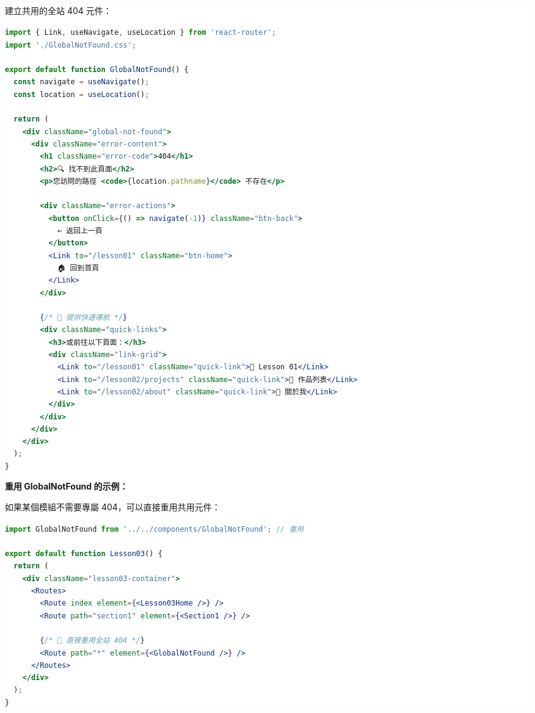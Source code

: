建立共用的全站 404 元件：

```jsx src/components/GlobalNotFound.jsx
import { Link, useNavigate, useLocation } from 'react-router';
import './GlobalNotFound.css';

export default function GlobalNotFound() {
  const navigate = useNavigate();
  const location = useLocation();

  return (
    <div className="global-not-found">
      <div className="error-content">
        <h1 className="error-code">404</h1>
        <h2>🔍 找不到此頁面</h2>
        <p>您訪問的路徑 <code>{location.pathname}</code> 不存在</p>
        
        <div className="error-actions">
          <button onClick={() => navigate(-1)} className="btn-back">
            ← 返回上一頁
          </button>
          <Link to="/lesson01" className="btn-home">
            🏠 回到首頁
          </Link>
        </div>

        {/* 🌟 提供快速導航 */}
        <div className="quick-links">
          <h3>或前往以下頁面：</h3>
          <div className="link-grid">
            <Link to="/lesson01" className="quick-link">📘 Lesson 01</Link>
            <Link to="/lesson02/projects" className="quick-link">📂 作品列表</Link>
            <Link to="/lesson02/about" className="quick-link">👤 關於我</Link>
          </div>
        </div>
      </div>
    </div>
  );
}
```

**重用 GlobalNotFound 的示例：**

如果某個模組不需要專屬 404，可以直接重用共用元件：

```jsx src/pages/lesson03/index.jsx
import GlobalNotFound from '../../components/GlobalNotFound'; // 重用

export default function Lesson03() {
  return (
    <div className="lesson03-container">
      <Routes>
        <Route index element={<Lesson03Home />} />
        <Route path="section1" element={<Section1 />} />
        
        {/* 🌟 直接重用全站 404 */}
        <Route path="*" element={<GlobalNotFound />} />
      </Routes>
    </div>
  );
}
```
